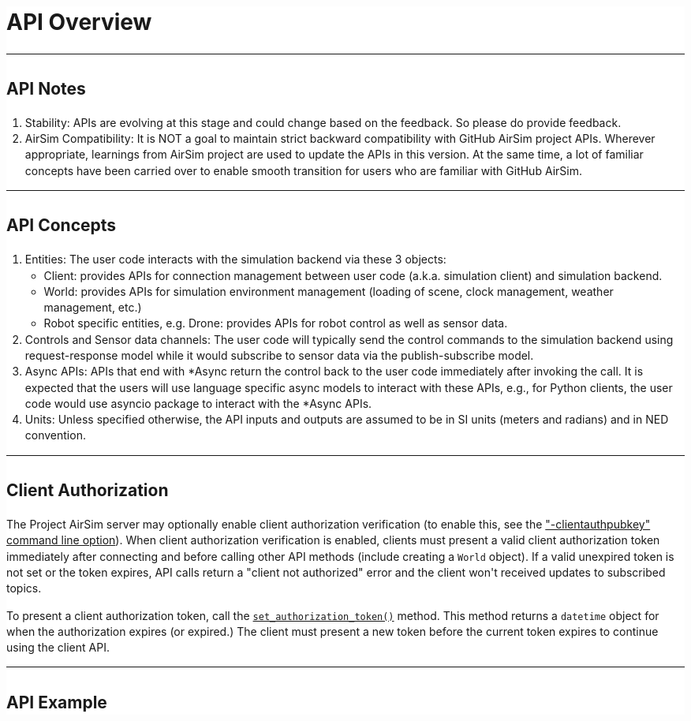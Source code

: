 # API Overview

---

## API Notes

1. Stability: APIs are evolving at this stage and could change based on the feedback. So please do provide feedback.
2. AirSim Compatibility: It is NOT a goal to maintain strict backward compatibility with GitHub AirSim project APIs. Wherever appropriate, learnings from AirSim project are used to update the APIs in this version. At the same time, a lot of familiar concepts have been carried over to enable smooth transition for users who are familiar with GitHub AirSim.

---

## API Concepts

1. Entities: The user code interacts with the simulation backend via these 3 objects:
    - Client: provides APIs for connection management between user code (a.k.a. simulation client) and simulation backend.
    - World:  provides APIs for simulation environment management (loading of scene, clock management, weather management, etc.)
    - Robot specific entities, e.g. Drone: provides APIs for robot control as well as sensor data.
2. Controls and Sensor data channels: The user code will typically send the control commands to the simulation backend using request-response model while it would subscribe to sensor data via the publish-subscribe model.
3. Async APIs: APIs that end with *Async return the control back to the user code immediately after invoking the call. It is expected that the users will use language specific async models to interact with these APIs, e.g., for Python clients, the user code would use asyncio package to interact with the *Async APIs.
4. Units: Unless specified otherwise, the API inputs and outputs are assumed to be in SI units (meters and radians) and in NED convention.

---

## Client Authorization

The Project AirSim server may optionally enable client authorization verification (to enable this, see the ["-clientauthpubkey" command line option](command_line_switches.md)).  When client authorization verification is enabled, clients must present a valid client authorization token immediately after connecting and before calling other API methods (include creating a `World` object).  If a valid unexpired token is not set or the token expires, API calls return a "client not authorized" error and the client won't received updates to subscribed topics.

To present a client authorization token, call the [`set_authorization_token()`]() method.  This method returns a `datetime` object for when the authorization expires (or expired.)  The client must present a new token before the current token expires to continue using the client API.

---

## API Example
